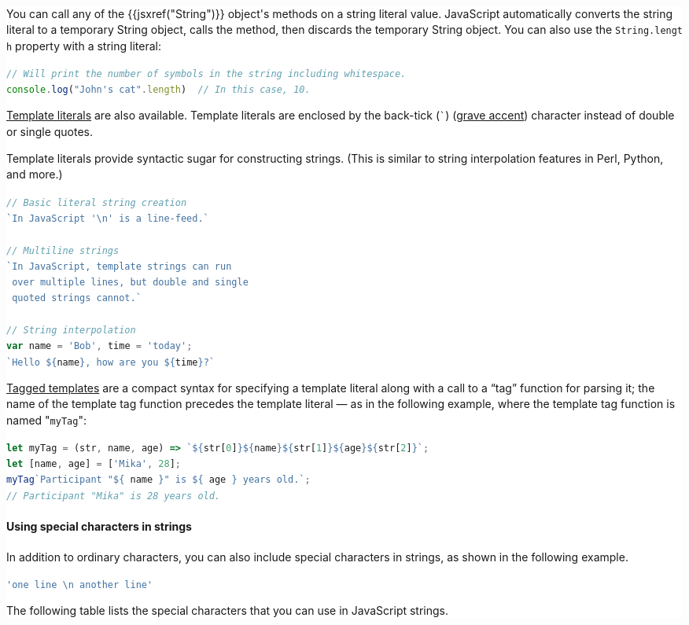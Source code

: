 You can call any of the {{jsxref("String")}} object's methods on a
string literal value. JavaScript automatically converts the string literal to a
temporary String object, calls the method, then discards the temporary String
object. You can also use the `String.length` property with a string literal:

```js
// Will print the number of symbols in the string including whitespace.
console.log("John's cat".length)  // In this case, 10.
```

[Template literals](/en-US/docs/Web/JavaScript/Reference/Template_literals) are
also available. Template literals are enclosed by the back-tick (`` ` ``)
([grave accent](https://en.wikipedia.org/wiki/Grave_accent)) character instead
of double or single quotes.

Template literals provide syntactic sugar for constructing strings. (This is
similar to string interpolation features in Perl, Python, and more.)

```js
// Basic literal string creation
`In JavaScript '\n' is a line-feed.`

// Multiline strings
`In JavaScript, template strings can run
 over multiple lines, but double and single
 quoted strings cannot.`

// String interpolation
var name = 'Bob', time = 'today';
`Hello ${name}, how are you ${time}?`
```

[Tagged templates](/en-US/docs/Web/JavaScript/Reference/Template_literals#tagged_template)
are a compact syntax for specifying a template literal along with a call to a
“tag” function for parsing it; the name of the template tag function precedes
the template literal — as in the following example, where the template tag
function is named "`myTag`":

```js
let myTag = (str, name, age) => `${str[0]}${name}${str[1]}${age}${str[2]}`;
let [name, age] = ['Mika', 28];
myTag`Participant "${ name }" is ${ age } years old.`;
// Participant "Mika" is 28 years old.
```

#### Using special characters in strings

In addition to ordinary characters, you can also include special characters in
strings, as shown in the following example.

```js
'one line \n another line'
```

The following table lists the special characters that you can use in JavaScript
strings.
